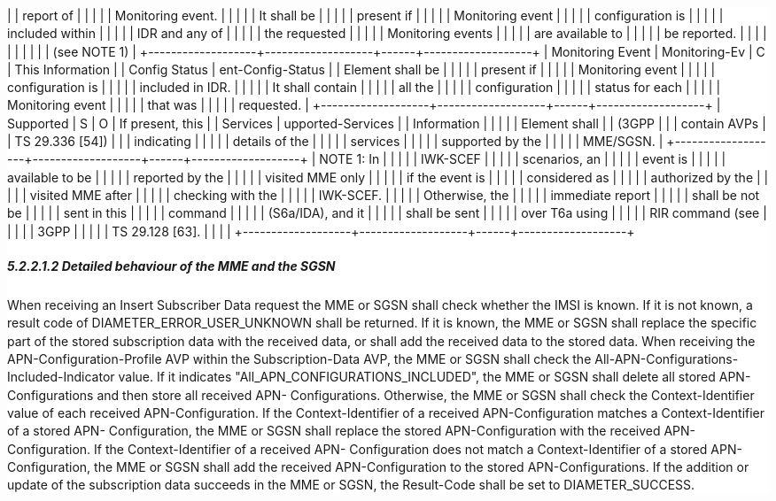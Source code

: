 | | report of | | | | | Monitoring event. | | | | | It shall be | | | | | present if | | | | | Monitoring event | | | | | configuration is | | | | | included within | | | | | IDR and any of | | | | | the requested | | | | | Monitoring events | | | | | are available to | | | | | be reported. | | | | | | | | | | (see NOTE 1) | +-------------------+-------------------+------+-------------------+ | Monitoring Event | Monitoring-Ev | C | This Information | | Config Status | ent-Config-Status | | Element shall be | | | | | present if | | | | | Monitoring event | | | | | configuration is | | | | | included in IDR. | | | | | It shall contain | | | | | all the | | | | | configuration | | | | | status for each | | | | | Monitoring event | | | | | that was | | | | | requested. | +-------------------+-------------------+------+-------------------+ | Supported | S | O | If present, this | | Services | upported-Services | | Information | | | | | Element shall | | (3GPP | | | contain AVPs | | TS 29.336 [54]) | | | indicating | | | | | details of the | | | | | services | | | | | supported by the | | | | | MME/SGSN. | +-------------------+-------------------+------+-------------------+ | NOTE 1: In | | | | | IWK-SCEF | | | | | scenarios, an | | | | | event is | | | | | available to be | | | | | reported by the | | | | | visited MME only | | | | | if the event is | | | | | considered as | | | | | authorized by the | | | | | visited MME after | | | | | checking with the | | | | | IWK-SCEF. | | | | | Otherwise, the | | | | | immediate report | | | | | shall be not be | | | | | sent in this | | | | | command | | | | | (S6a/IDA), and it | | | | | shall be sent | | | | | over T6a using | | | | | RIR command (see | | | | | 3GPP | | | | | TS 29.128 [63]. | | | | +-------------------+-------------------+------+-------------------+
##### 5.2.2.1.2 Detailed behaviour of the MME and the SGSN
When receiving an Insert Subscriber Data request the MME or SGSN shall check
whether the IMSI is known.
If it is not known, a result code of DIAMETER_ERROR_USER_UNKNOWN shall be
returned.
If it is known, the MME or SGSN shall replace the specific part of the stored
subscription data with the received data, or shall add the received data to
the stored data.
When receiving the APN-Configuration-Profile AVP within the Subscription-Data
AVP, the MME or SGSN shall check the All-APN-Configurations-Included-Indicator
value. If it indicates \"All_APN_CONFIGURATIONS_INCLUDED\", the MME or SGSN
shall delete all stored APN-Configurations and then store all received APN-
Configurations. Otherwise, the MME or SGSN shall check the Context-Identifier
value of each received APN-Configuration. If the Context-Identifier of a
received APN-Configuration matches a Context-Identifier of a stored APN-
Configuration, the MME or SGSN shall replace the stored APN-Configuration with
the received APN-Configuration. If the Context-Identifier of a received APN-
Configuration does not match a Context-Identifier of a stored APN-
Configuration, the MME or SGSN shall add the received APN-Configuration to the
stored APN-Configurations. If the addition or update of the subscription data
succeeds in the MME or SGSN, the Result-Code shall be set to DIAMETER_SUCCESS.
